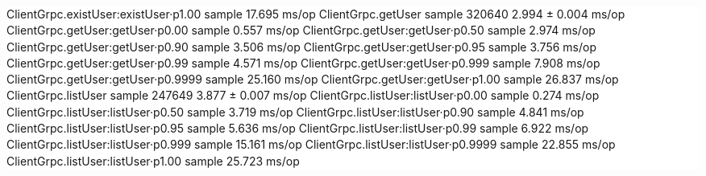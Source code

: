 ClientGrpc.existUser:existUser·p1.00      sample          17.695           ms/op
ClientGrpc.getUser                        sample  320640   2.994 ± 0.004   ms/op
ClientGrpc.getUser:getUser·p0.00          sample           0.557           ms/op
ClientGrpc.getUser:getUser·p0.50          sample           2.974           ms/op
ClientGrpc.getUser:getUser·p0.90          sample           3.506           ms/op
ClientGrpc.getUser:getUser·p0.95          sample           3.756           ms/op
ClientGrpc.getUser:getUser·p0.99          sample           4.571           ms/op
ClientGrpc.getUser:getUser·p0.999         sample           7.908           ms/op
ClientGrpc.getUser:getUser·p0.9999        sample          25.160           ms/op
ClientGrpc.getUser:getUser·p1.00          sample          26.837           ms/op
ClientGrpc.listUser                       sample  247649   3.877 ± 0.007   ms/op
ClientGrpc.listUser:listUser·p0.00        sample           0.274           ms/op
ClientGrpc.listUser:listUser·p0.50        sample           3.719           ms/op
ClientGrpc.listUser:listUser·p0.90        sample           4.841           ms/op
ClientGrpc.listUser:listUser·p0.95        sample           5.636           ms/op
ClientGrpc.listUser:listUser·p0.99        sample           6.922           ms/op
ClientGrpc.listUser:listUser·p0.999       sample          15.161           ms/op
ClientGrpc.listUser:listUser·p0.9999      sample          22.855           ms/op
ClientGrpc.listUser:listUser·p1.00        sample          25.723           ms/op
